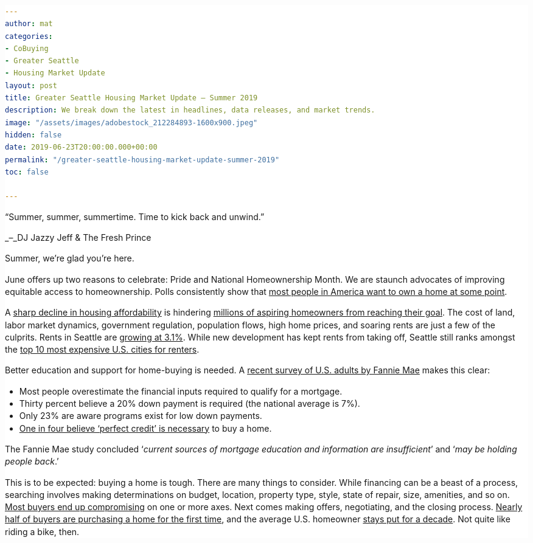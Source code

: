 ```yaml
---
author: mat
categories:
- CoBuying
- Greater Seattle
- Housing Market Update
layout: post
title: Greater Seattle Housing Market Update – Summer 2019
description: We break down the latest in headlines, data releases, and market trends.
image: "/assets/images/adobestock_212284893-1600x900.jpeg"
hidden: false
date: 2019-06-23T20:00:00.000+00:00
permalink: "/greater-seattle-housing-market-update-summer-2019"
toc: false

---
```

“Summer, summer, summertime. Time to kick back and unwind.”

_–_DJ Jazzy Jeff & The Fresh Prince

Summer, we’re glad you’re here.

June offers up two reasons to celebrate: Pride and National Homeownership Month. We are staunch advocates of improving equitable access to homeownership. Polls consistently show that [most people in America want to own a home at some point](https://www.zillow.com/research/homeownership-american-dream-20476/).

A [sharp decline in housing affordability](https://www.forbes.com/sites/brendarichardson/2019/01/31/americas-housing-affordability-crisis-only-getting-worse/#1deac573104b) is hindering [millions of aspiring homeowners from reaching their goal](https://www.jchs.harvard.edu/sites/default/files/Harvard_JCHS_State_of_the_Nations_Housing_2018.pdf). The cost of land, labor market dynamics, government regulation, population flows, high home prices, and soaring rents are just a few of the culprits. Rents in Seattle are [growing at 3.1%](https://www.king5.com/article/news/number-of-new-seattle-renters-skyrocket-in-early-2019-report-finds/281-7a4f05ab-ae36-4dd3-8f08-7df518070640). While new development has kept rents from taking off, Seattle still ranks amongst the [top 10 most expensive U.S. cities for renters](https://www.zumper.com/blog/2019/06/zumper-national-rent-report-june-2019/).

Better education and support for home-buying is needed. A [recent survey of U.S. adults by Fannie Mae](http://www.fanniemae.com/resources/file/research/housingsurvey/pdf/nhs_consumer_understanding_research.pdf) makes this clear:

* Most people overestimate the financial inputs required to qualify for a mortgage.
* Thirty percent believe a 20% down payment is required (the national average is 7%).
* Only 23% are aware programs exist for low down payments.
* [One in four believe ‘perfect credit’ is necessary](https://info.bankofamerica.com/assets/pdfs/BofA_2018_HBIR.pdf) to buy a home.

The Fannie Mae study concluded ‘_current sources of mortgage education and information are insufficient_’ and ‘_may be holding people back_.’

This is to be expected: buying a home is tough. There are many things to consider. While financing can be a beast of a process, searching involves making determinations on budget, location, property type, style, state of repair, size, amenities, and so on. [Most buyers end up compromising](https://www.nar.realtor/research-and-statistics/research-reports/home-buyer-and-seller-generational-trends) on one or more axes. Next comes making offers, negotiating, and the closing process. [Nearly half of buyers are purchasing a home for the first time](https://www.zillow.com/report/2018/buyers/the-typical-american-home-buyer/), and the average U.S. homeowner [stays put for a decade](https://www.housingwire.com/articles/47173-homeowners-are-staying-put-longer-than-ever-before). Not quite like riding a bike, then.
